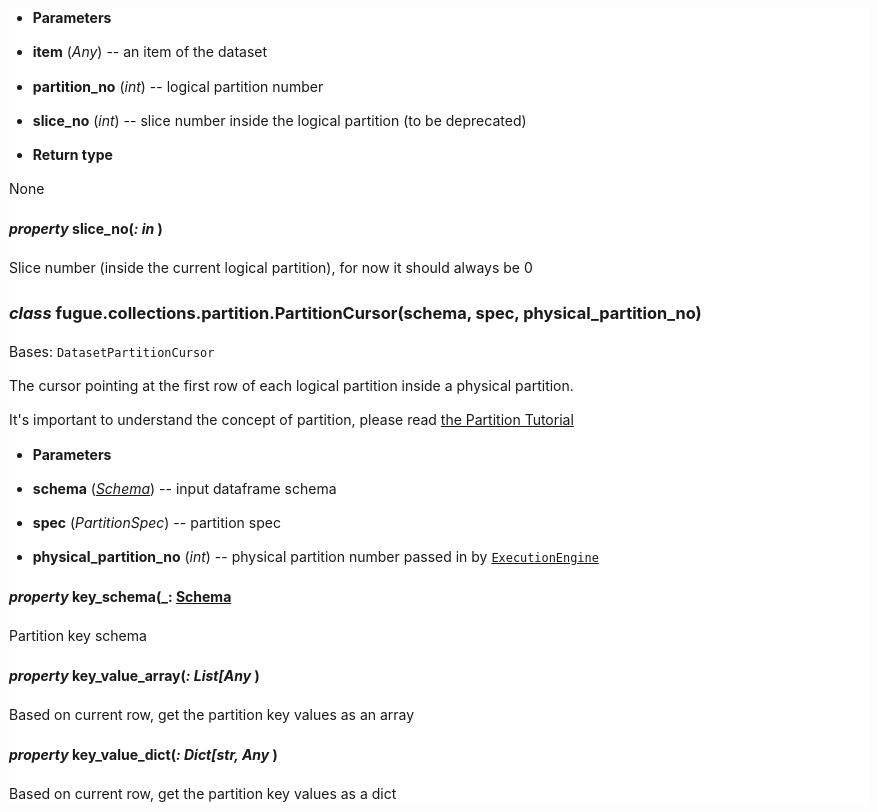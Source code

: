 
* **Parameters**


* **item** (*Any*) -- an item of the dataset


* **partition_no** (*int*) -- logical partition number


* **slice_no** (*int*) -- slice number inside the logical partition (to be deprecated)



* **Return type**

None



#### _property_ slice_no(_: in_ )
Slice number (inside the current logical partition), for now
it should always be 0


### _class_ fugue.collections.partition.PartitionCursor(schema, spec, physical_partition_no)
Bases: `DatasetPartitionCursor`

The cursor pointing at the first row of each logical partition inside
a physical partition.

It's important to understand the concept of partition, please read
[the Partition Tutorial](https://fugue-tutorials.readthedocs.io/tutorials/advanced/partition.html)


* **Parameters**


* **schema** ([*Schema*](https://triad.readthedocs.io/en/latest/api/triad.collections.html#triad.collections.schema.Schema)) -- input dataframe schema


* **spec** (*PartitionSpec*) -- partition spec


* **physical_partition_no** (*int*) -- physical partition number passed in by
[`ExecutionEngine`](fugue.execution.md#fugue.execution.execution_engine.ExecutionEngine)



#### _property_ key_schema(_: [Schema](https://triad.readthedocs.io/en/latest/api/triad.collections.html#triad.collections.schema.Schema_ )
Partition key schema


#### _property_ key_value_array(_: List[Any_ )
Based on current row, get the partition key values as an array


#### _property_ key_value_dict(_: Dict[str, Any_ )
Based on current row, get the partition key values as a dict
